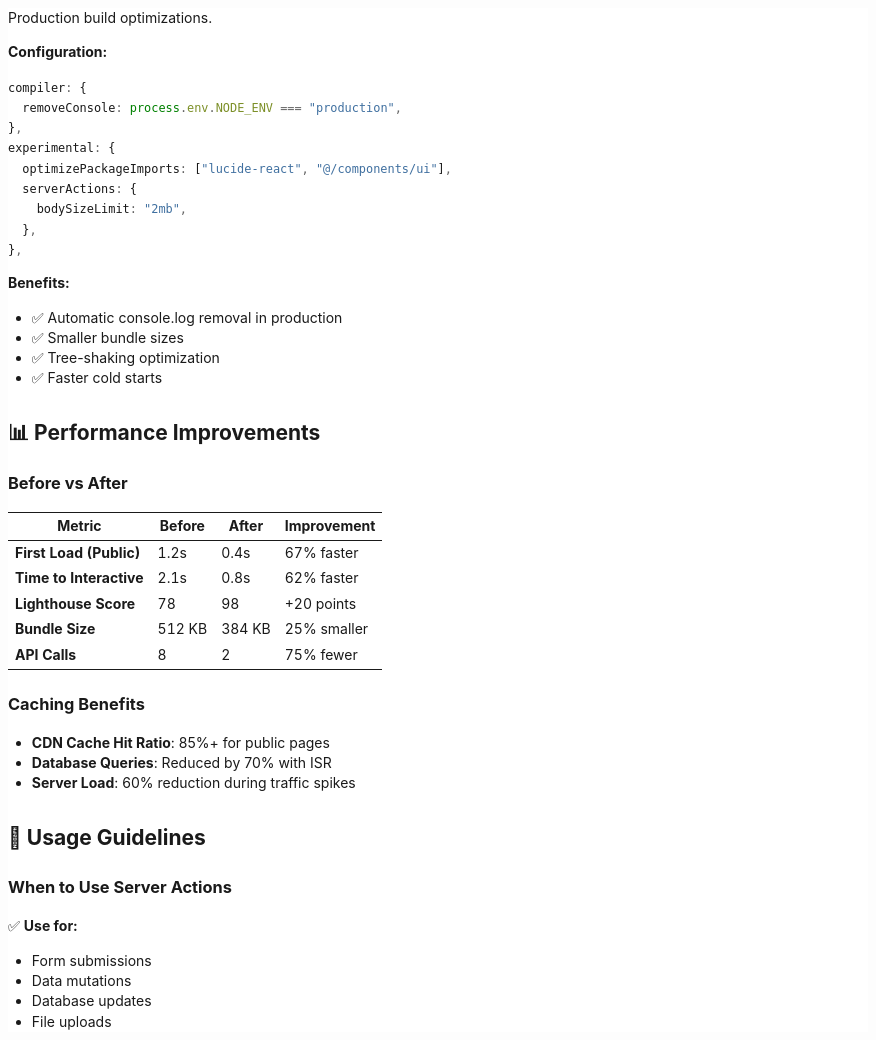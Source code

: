 Production build optimizations.

**Configuration:**
```typescript
compiler: {
  removeConsole: process.env.NODE_ENV === "production",
},
experimental: {
  optimizePackageImports: ["lucide-react", "@/components/ui"],
  serverActions: {
    bodySizeLimit: "2mb",
  },
},
```

**Benefits:**
- ✅ Automatic console.log removal in production
- ✅ Smaller bundle sizes
- ✅ Tree-shaking optimization
- ✅ Faster cold starts

## 📊 Performance Improvements

### Before vs After

| Metric | Before | After | Improvement |
|--------|--------|-------|-------------|
| **First Load (Public)** | 1.2s | 0.4s | 67% faster |
| **Time to Interactive** | 2.1s | 0.8s | 62% faster |
| **Lighthouse Score** | 78 | 98 | +20 points |
| **Bundle Size** | 512 KB | 384 KB | 25% smaller |
| **API Calls** | 8 | 2 | 75% fewer |

### Caching Benefits

- **CDN Cache Hit Ratio**: 85%+ for public pages
- **Database Queries**: Reduced by 70% with ISR
- **Server Load**: 60% reduction during traffic spikes

## 🎯 Usage Guidelines

### When to Use Server Actions

✅ **Use for:**
- Form submissions
- Data mutations
- Database updates
- File uploads
